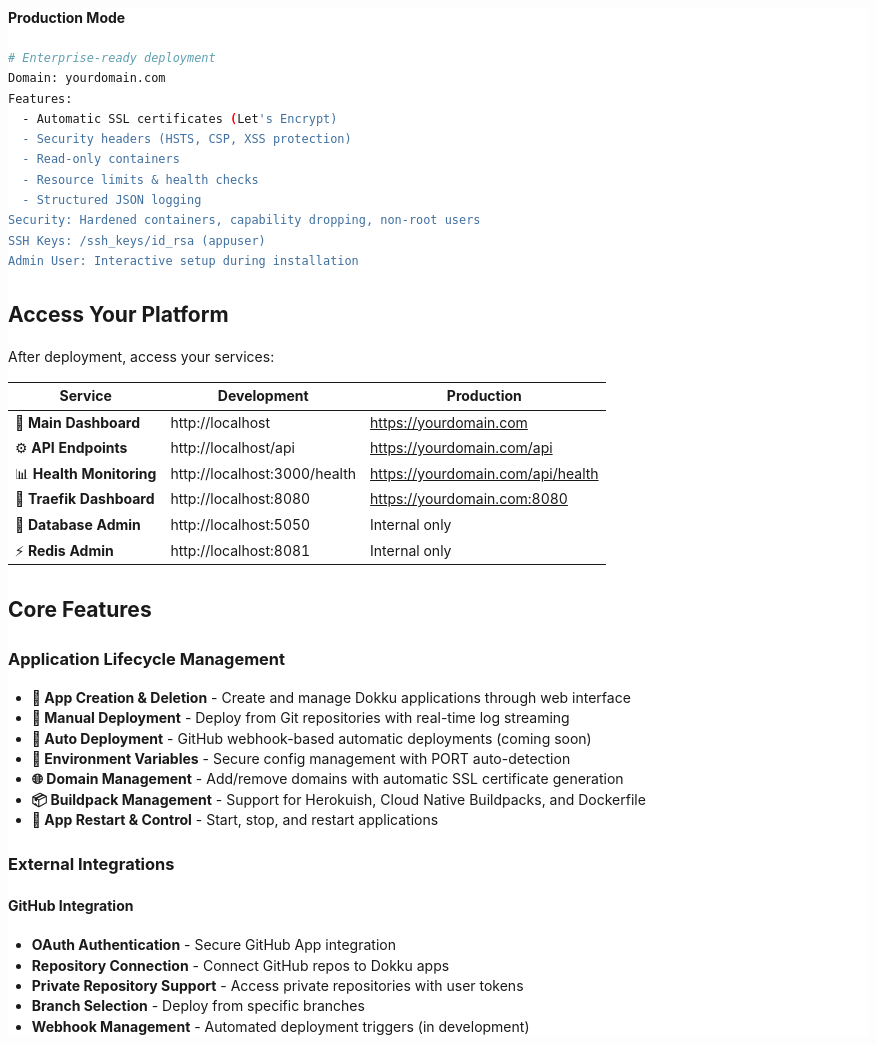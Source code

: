 #### **Production Mode**
```bash
# Enterprise-ready deployment
Domain: yourdomain.com
Features:
  - Automatic SSL certificates (Let's Encrypt)
  - Security headers (HSTS, CSP, XSS protection)
  - Read-only containers
  - Resource limits & health checks
  - Structured JSON logging
Security: Hardened containers, capability dropping, non-root users
SSH Keys: /ssh_keys/id_rsa (appuser)
Admin User: Interactive setup during installation
```

## **Access Your Platform**

After deployment, access your services:

| Service | Development | Production |
|---------|-------------|------------|
| 🎨 **Main Dashboard** | http://localhost | https://yourdomain.com |
| ⚙️ **API Endpoints** | http://localhost/api | https://yourdomain.com/api |
| 📊 **Health Monitoring** | http://localhost:3000/health | https://yourdomain.com/api/health |
| 🔧 **Traefik Dashboard** | http://localhost:8080 | https://yourdomain.com:8080 |
| 💾 **Database Admin** | http://localhost:5050 | Internal only |
| ⚡ **Redis Admin** | http://localhost:8081 | Internal only |

## **Core Features**

### **Application Lifecycle Management**

- **📱 App Creation & Deletion** - Create and manage Dokku applications through web interface
- **🚀 Manual Deployment** - Deploy from Git repositories with real-time log streaming
- **🔄 Auto Deployment** - GitHub webhook-based automatic deployments (coming soon)
- **🔧 Environment Variables** - Secure config management with PORT auto-detection
- **🌐 Domain Management** - Add/remove domains with automatic SSL certificate generation
- **📦 Buildpack Management** - Support for Herokuish, Cloud Native Buildpacks, and Dockerfile
- **🔄 App Restart & Control** - Start, stop, and restart applications

### **External Integrations**

#### **GitHub Integration**
- **OAuth Authentication** - Secure GitHub App integration
- **Repository Connection** - Connect GitHub repos to Dokku apps
- **Private Repository Support** - Access private repositories with user tokens
- **Branch Selection** - Deploy from specific branches
- **Webhook Management** - Automated deployment triggers (in development)
